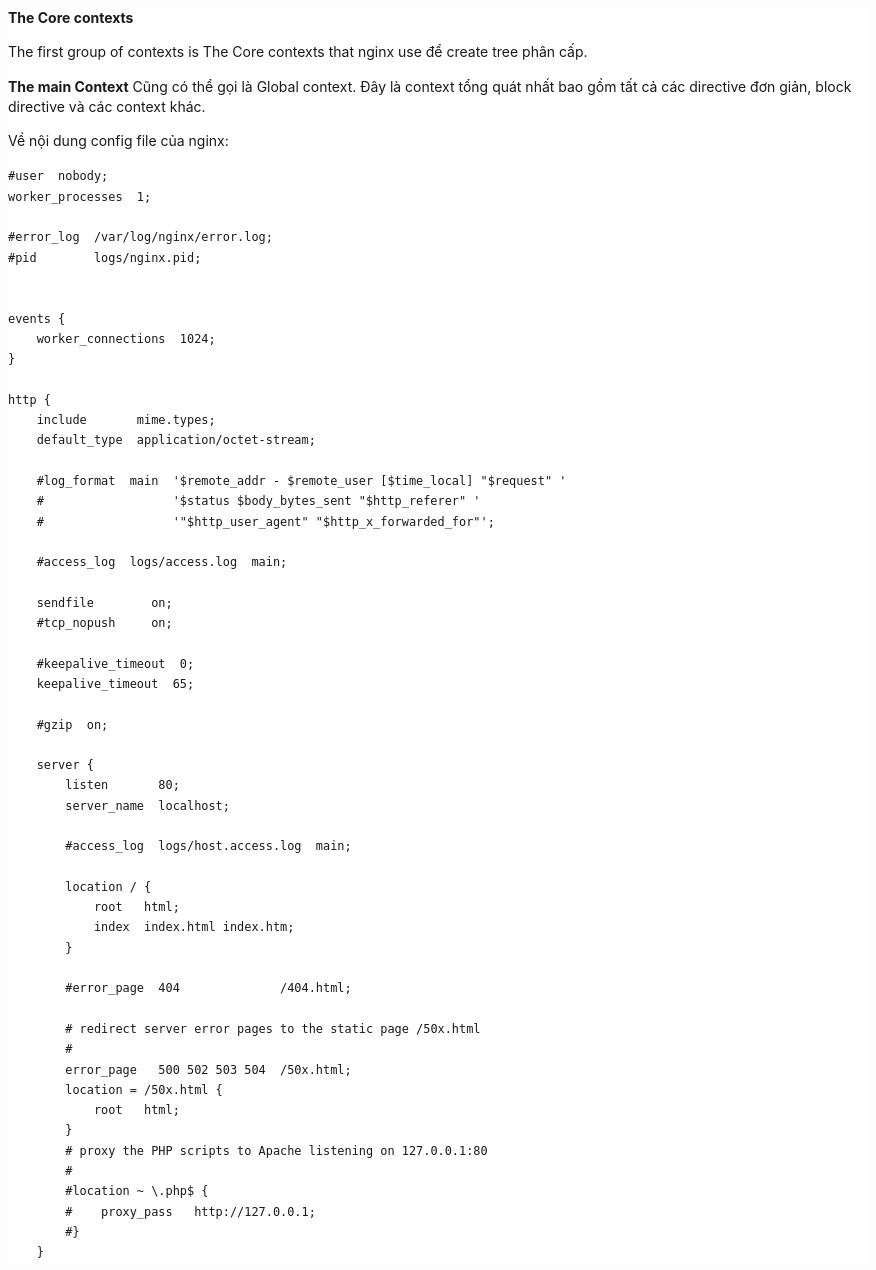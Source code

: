 **The Core contexts**

The first group of contexts is The Core contexts that nginx use để create tree phân cấp.

**The main Context**
Cũng có thể gọi là Global context. Đây là context tổng quát nhất bao gồm tất cả các directive đơn giản, block directive và các context khác.

Về nội dung config file của nginx:

```
#user  nobody;
worker_processes  1;

#error_log  /var/log/nginx/error.log;
#pid        logs/nginx.pid;


events {
    worker_connections  1024;
}

http {
    include       mime.types;
    default_type  application/octet-stream;

    #log_format  main  '$remote_addr - $remote_user [$time_local] "$request" '
    #                  '$status $body_bytes_sent "$http_referer" '
    #                  '"$http_user_agent" "$http_x_forwarded_for"';

    #access_log  logs/access.log  main;

    sendfile        on;
    #tcp_nopush     on;

    #keepalive_timeout  0;
    keepalive_timeout  65;

    #gzip  on;

    server {
        listen       80;
        server_name  localhost;

        #access_log  logs/host.access.log  main;

        location / {
            root   html;
            index  index.html index.htm;
        }

        #error_page  404              /404.html;

        # redirect server error pages to the static page /50x.html
        #
        error_page   500 502 503 504  /50x.html;
        location = /50x.html {
            root   html;
        }
        # proxy the PHP scripts to Apache listening on 127.0.0.1:80
        #
        #location ~ \.php$ {
        #    proxy_pass   http://127.0.0.1;
        #}
    }

```